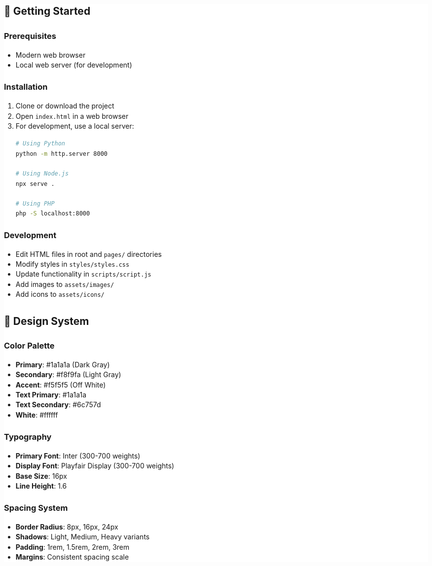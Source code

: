 ## 🚀 Getting Started

### **Prerequisites**
- Modern web browser
- Local web server (for development)

### **Installation**
1. Clone or download the project
2. Open `index.html` in a web browser
3. For development, use a local server:
   ```bash
   # Using Python
   python -m http.server 8000
   
   # Using Node.js
   npx serve .
   
   # Using PHP
   php -S localhost:8000
   ```

### **Development**
- Edit HTML files in root and `pages/` directories
- Modify styles in `styles/styles.css`
- Update functionality in `scripts/script.js`
- Add images to `assets/images/`
- Add icons to `assets/icons/`

## 🎨 Design System

### **Color Palette**
- **Primary**: #1a1a1a (Dark Gray)
- **Secondary**: #f8f9fa (Light Gray)
- **Accent**: #f5f5f5 (Off White)
- **Text Primary**: #1a1a1a
- **Text Secondary**: #6c757d
- **White**: #ffffff

### **Typography**
- **Primary Font**: Inter (300-700 weights)
- **Display Font**: Playfair Display (300-700 weights)
- **Base Size**: 16px
- **Line Height**: 1.6

### **Spacing System**
- **Border Radius**: 8px, 16px, 24px
- **Shadows**: Light, Medium, Heavy variants
- **Padding**: 1rem, 1.5rem, 2rem, 3rem
- **Margins**: Consistent spacing scale
